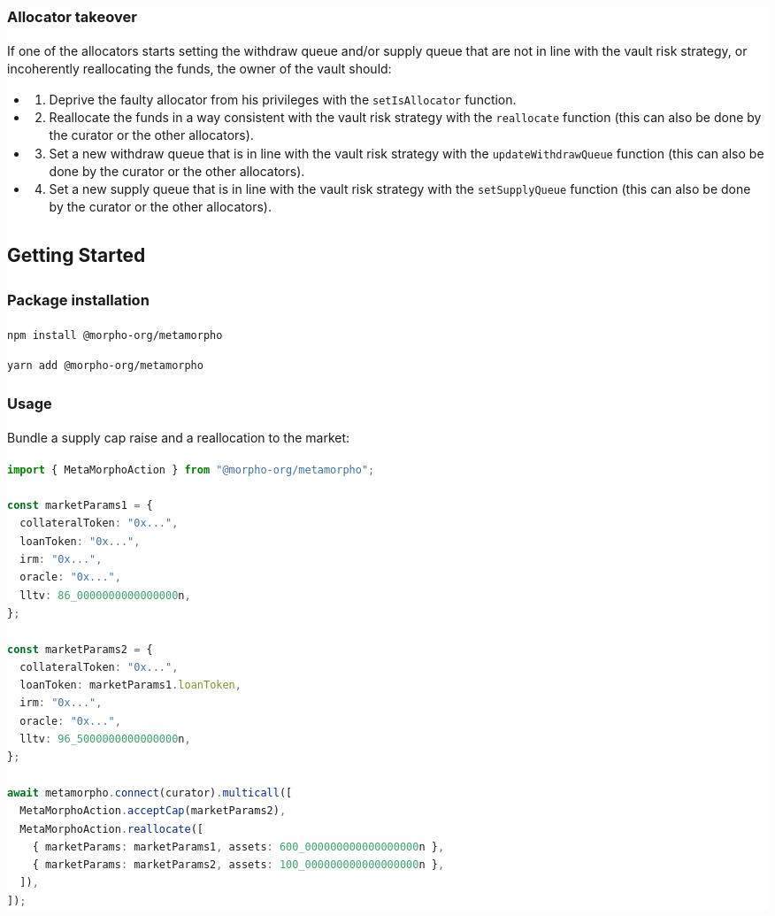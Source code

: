 ### Allocator takeover

If one of the allocators starts setting the withdraw queue and/or supply queue that are not in line with the vault risk strategy, or incoherently reallocating the funds, the owner of the vault should:

- 1. Deprive the faulty allocator from his privileges with the `setIsAllocator` function.
- 2. Reallocate the funds in a way consistent with the vault risk strategy with the `reallocate` function (this can also be done by the curator or the other allocators).
- 3. Set a new withdraw queue that is in line with the vault risk strategy with the `updateWithdrawQueue` function (this can also be done by the curator or the other allocators).
- 4. Set a new supply queue that is in line with the vault risk strategy with the `setSupplyQueue` function (this can also be done by the curator or the other allocators).

## Getting Started

### Package installation

```bash
npm install @morpho-org/metamorpho
```

```bash
yarn add @morpho-org/metamorpho
```

### Usage

Bundle a supply cap raise and a reallocation to the market:

```typescript
import { MetaMorphoAction } from "@morpho-org/metamorpho";

const marketParams1 = {
  collateralToken: "0x...",
  loanToken: "0x...",
  irm: "0x...",
  oracle: "0x...",
  lltv: 86_0000000000000000n,
};

const marketParams2 = {
  collateralToken: "0x...",
  loanToken: marketParams1.loanToken,
  irm: "0x...",
  oracle: "0x...",
  lltv: 96_5000000000000000n,
};

await metamorpho.connect(curator).multicall([
  MetaMorphoAction.acceptCap(marketParams2),
  MetaMorphoAction.reallocate([
    { marketParams: marketParams1, assets: 600_000000000000000000n },
    { marketParams: marketParams2, assets: 100_000000000000000000n },
  ]),
]);
```
